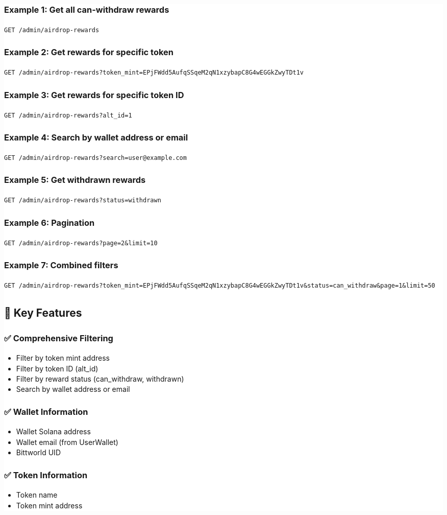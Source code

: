 ### **Example 1: Get all can-withdraw rewards**
```
GET /admin/airdrop-rewards
```

### **Example 2: Get rewards for specific token**
```
GET /admin/airdrop-rewards?token_mint=EPjFWdd5AufqSSqeM2qN1xzybapC8G4wEGGkZwyTDt1v
```

### **Example 3: Get rewards for specific token ID**
```
GET /admin/airdrop-rewards?alt_id=1
```

### **Example 4: Search by wallet address or email**
```
GET /admin/airdrop-rewards?search=user@example.com
```

### **Example 5: Get withdrawn rewards**
```
GET /admin/airdrop-rewards?status=withdrawn
```

### **Example 6: Pagination**
```
GET /admin/airdrop-rewards?page=2&limit=10
```

### **Example 7: Combined filters**
```
GET /admin/airdrop-rewards?token_mint=EPjFWdd5AufqSSqeM2qN1xzybapC8G4wEGGkZwyTDt1v&status=can_withdraw&page=1&limit=50
```

## 🎯 Key Features

### **✅ Comprehensive Filtering**
- Filter by token mint address
- Filter by token ID (alt_id)
- Filter by reward status (can_withdraw, withdrawn)
- Search by wallet address or email

### **✅ Wallet Information**
- Wallet Solana address
- Wallet email (from UserWallet)
- Bittworld UID

### **✅ Token Information**
- Token name
- Token mint address
